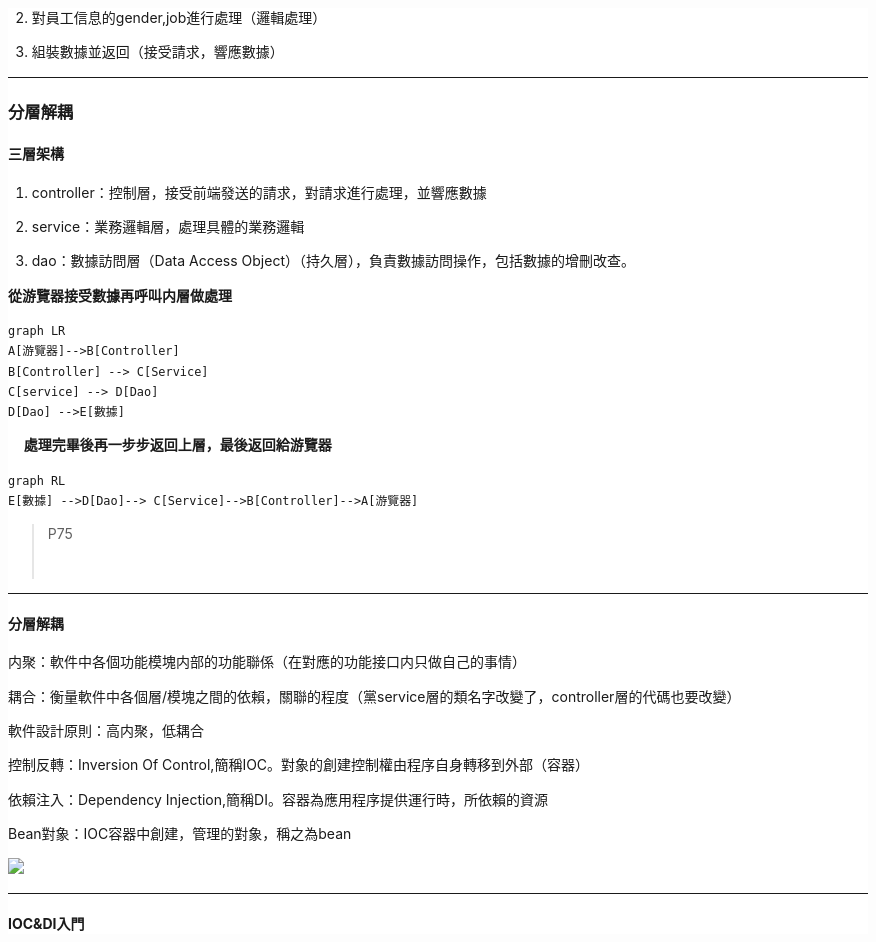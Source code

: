 2. 對員工信息的gender,job進行處理（邏輯處理）

3. 組裝數據並返回（接受請求，響應數據）

---

### 分層解耦

#### 三層架構

1. controller：控制層，接受前端發送的請求，對請求進行處理，並響應數據

2. service：業務邏輯層，處理具體的業務邏輯

3. dao：數據訪問層（Data Access Object）（持久層），負責數據訪問操作，包括數據的增刪改查。

**從游覽器接受數據再呼叫内層做處理**

```mermaid
graph LR
A[游覽器]-->B[Controller]
B[Controller] --> C[Service]
C[service] --> D[Dao]
D[Dao] -->E[數據]
```

    **處理完畢後再一步步返回上層，最後返回給游覽器**

```mermaid
graph RL
E[數據] -->D[Dao]--> C[Service]-->B[Controller]-->A[游覽器]
```

> P75
> 
> <img title="" src="file:///C:/Users/ASUS/AppData/Roaming/marktext/images/2024-07-13-22-51-43-image.png" alt="" width="513">

---

#### 分層解耦

内聚：軟件中各個功能模塊内部的功能聯係（在對應的功能接口内只做自己的事情）

耦合：衡量軟件中各個層/模塊之間的依賴，關聯的程度（黨service層的類名字改變了，controller層的代碼也要改變）

軟件設計原則：高内聚，低耦合

控制反轉：Inversion Of Control,簡稱IOC。對象的創建控制權由程序自身轉移到外部（容器）

依賴注入：Dependency Injection,簡稱DI。容器為應用程序提供運行時，所依賴的資源

Bean對象：IOC容器中創建，管理的對象，稱之為bean

![](C:\Users\ASUS\AppData\Roaming\marktext\images\2024-07-13-23-11-05-image.png)

---

#### IOC&DI入門
